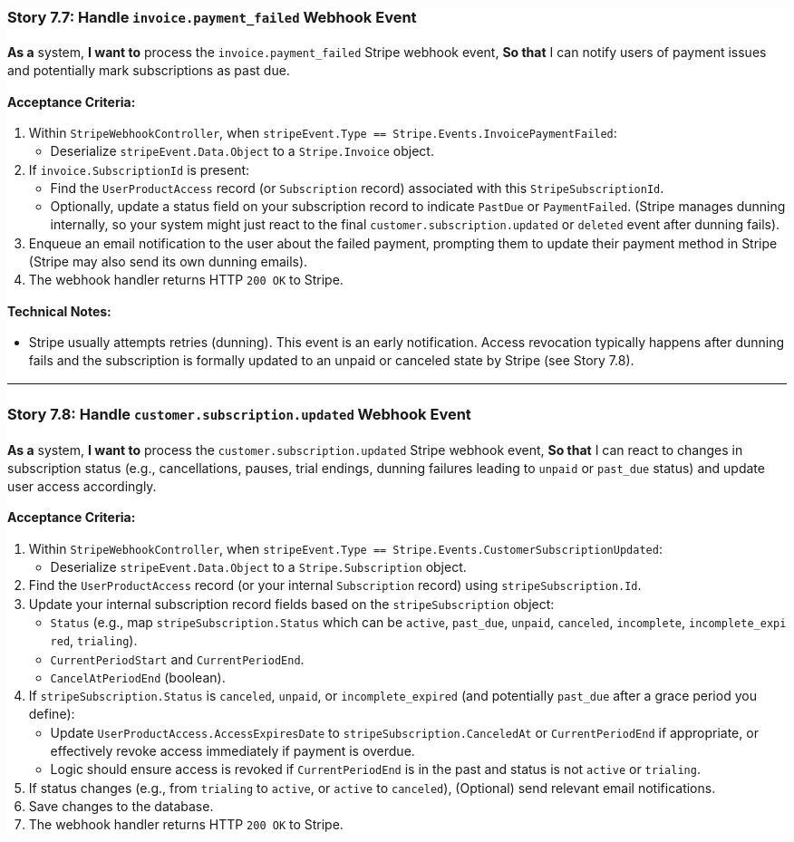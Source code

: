 ### Story 7.7: Handle `invoice.payment_failed` Webhook Event

**As a** system,
**I want to** process the `invoice.payment_failed` Stripe webhook event,
**So that** I can notify users of payment issues and potentially mark subscriptions as past due.

**Acceptance Criteria:**

1.  Within `StripeWebhookController`, when `stripeEvent.Type == Stripe.Events.InvoicePaymentFailed`:
    * Deserialize `stripeEvent.Data.Object` to a `Stripe.Invoice` object.
2.  If `invoice.SubscriptionId` is present:
    * Find the `UserProductAccess` record (or `Subscription` record) associated with this `StripeSubscriptionId`.
    * Optionally, update a status field on your subscription record to indicate `PastDue` or `PaymentFailed`. (Stripe manages dunning internally, so your system might just react to the final `customer.subscription.updated` or `deleted` event after dunning fails).
3.  Enqueue an email notification to the user about the failed payment, prompting them to update their payment method in Stripe (Stripe may also send its own dunning emails).
4.  The webhook handler returns HTTP `200 OK` to Stripe.

**Technical Notes:**

* Stripe usually attempts retries (dunning). This event is an early notification. Access revocation typically happens after dunning fails and the subscription is formally updated to an unpaid or canceled state by Stripe (see Story 7.8).

---

### Story 7.8: Handle `customer.subscription.updated` Webhook Event

**As a** system,
**I want to** process the `customer.subscription.updated` Stripe webhook event,
**So that** I can react to changes in subscription status (e.g., cancellations, pauses, trial endings, dunning failures leading to `unpaid` or `past_due` status) and update user access accordingly.

**Acceptance Criteria:**

1.  Within `StripeWebhookController`, when `stripeEvent.Type == Stripe.Events.CustomerSubscriptionUpdated`:
    * Deserialize `stripeEvent.Data.Object` to a `Stripe.Subscription` object.
2.  Find the `UserProductAccess` record (or your internal `Subscription` record) using `stripeSubscription.Id`.
3.  Update your internal subscription record fields based on the `stripeSubscription` object:
    * `Status` (e.g., map `stripeSubscription.Status` which can be `active`, `past_due`, `unpaid`, `canceled`, `incomplete`, `incomplete_expired`, `trialing`).
    * `CurrentPeriodStart` and `CurrentPeriodEnd`.
    * `CancelAtPeriodEnd` (boolean).
4.  If `stripeSubscription.Status` is `canceled`, `unpaid`, or `incomplete_expired` (and potentially `past_due` after a grace period you define):
    * Update `UserProductAccess.AccessExpiresDate` to `stripeSubscription.CanceledAt` or `CurrentPeriodEnd` if appropriate, or effectively revoke access immediately if payment is overdue.
    * Logic should ensure access is revoked if `CurrentPeriodEnd` is in the past and status is not `active` or `trialing`.
5.  If status changes (e.g., from `trialing` to `active`, or `active` to `canceled`), (Optional) send relevant email notifications.
6.  Save changes to the database.
7.  The webhook handler returns HTTP `200 OK` to Stripe.
